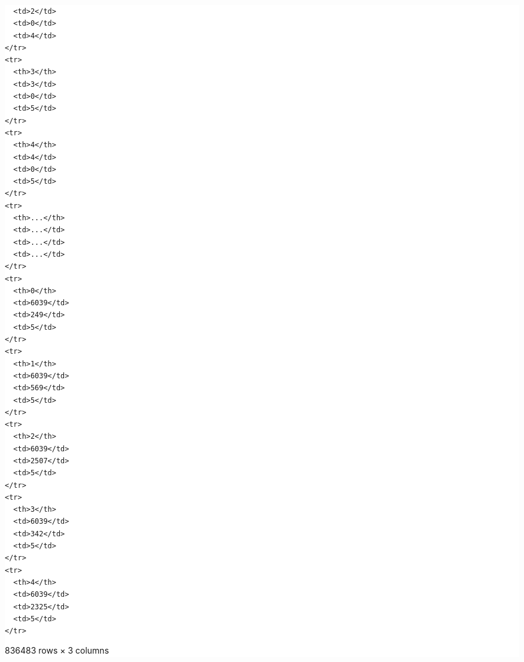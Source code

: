       <td>2</td>
      <td>0</td>
      <td>4</td>
    </tr>
    <tr>
      <th>3</th>
      <td>3</td>
      <td>0</td>
      <td>5</td>
    </tr>
    <tr>
      <th>4</th>
      <td>4</td>
      <td>0</td>
      <td>5</td>
    </tr>
    <tr>
      <th>...</th>
      <td>...</td>
      <td>...</td>
      <td>...</td>
    </tr>
    <tr>
      <th>0</th>
      <td>6039</td>
      <td>249</td>
      <td>5</td>
    </tr>
    <tr>
      <th>1</th>
      <td>6039</td>
      <td>569</td>
      <td>5</td>
    </tr>
    <tr>
      <th>2</th>
      <td>6039</td>
      <td>2507</td>
      <td>5</td>
    </tr>
    <tr>
      <th>3</th>
      <td>6039</td>
      <td>342</td>
      <td>5</td>
    </tr>
    <tr>
      <th>4</th>
      <td>6039</td>
      <td>2325</td>
      <td>5</td>
    </tr>
  </tbody>
</table>
<p>836483 rows × 3 columns</p>
</div>
